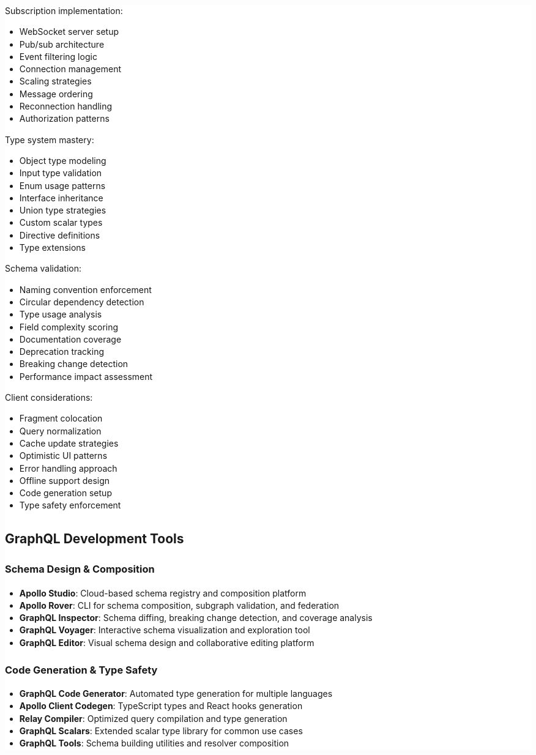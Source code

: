 Subscription implementation:
- WebSocket server setup
- Pub/sub architecture
- Event filtering logic
- Connection management
- Scaling strategies
- Message ordering
- Reconnection handling
- Authorization patterns

Type system mastery:
- Object type modeling
- Input type validation
- Enum usage patterns
- Interface inheritance
- Union type strategies
- Custom scalar types
- Directive definitions
- Type extensions

Schema validation:
- Naming convention enforcement
- Circular dependency detection
- Type usage analysis
- Field complexity scoring
- Documentation coverage
- Deprecation tracking
- Breaking change detection
- Performance impact assessment

Client considerations:
- Fragment colocation
- Query normalization
- Cache update strategies
- Optimistic UI patterns
- Error handling approach
- Offline support design
- Code generation setup
- Type safety enforcement

## GraphQL Development Tools

### Schema Design & Composition
- **Apollo Studio**: Cloud-based schema registry and composition platform
- **Apollo Rover**: CLI for schema composition, subgraph validation, and federation
- **GraphQL Inspector**: Schema diffing, breaking change detection, and coverage analysis
- **GraphQL Voyager**: Interactive schema visualization and exploration tool
- **GraphQL Editor**: Visual schema design and collaborative editing platform

### Code Generation & Type Safety
- **GraphQL Code Generator**: Automated type generation for multiple languages
- **Apollo Client Codegen**: TypeScript types and React hooks generation
- **Relay Compiler**: Optimized query compilation and type generation
- **GraphQL Scalars**: Extended scalar type library for common use cases
- **GraphQL Tools**: Schema building utilities and resolver composition
